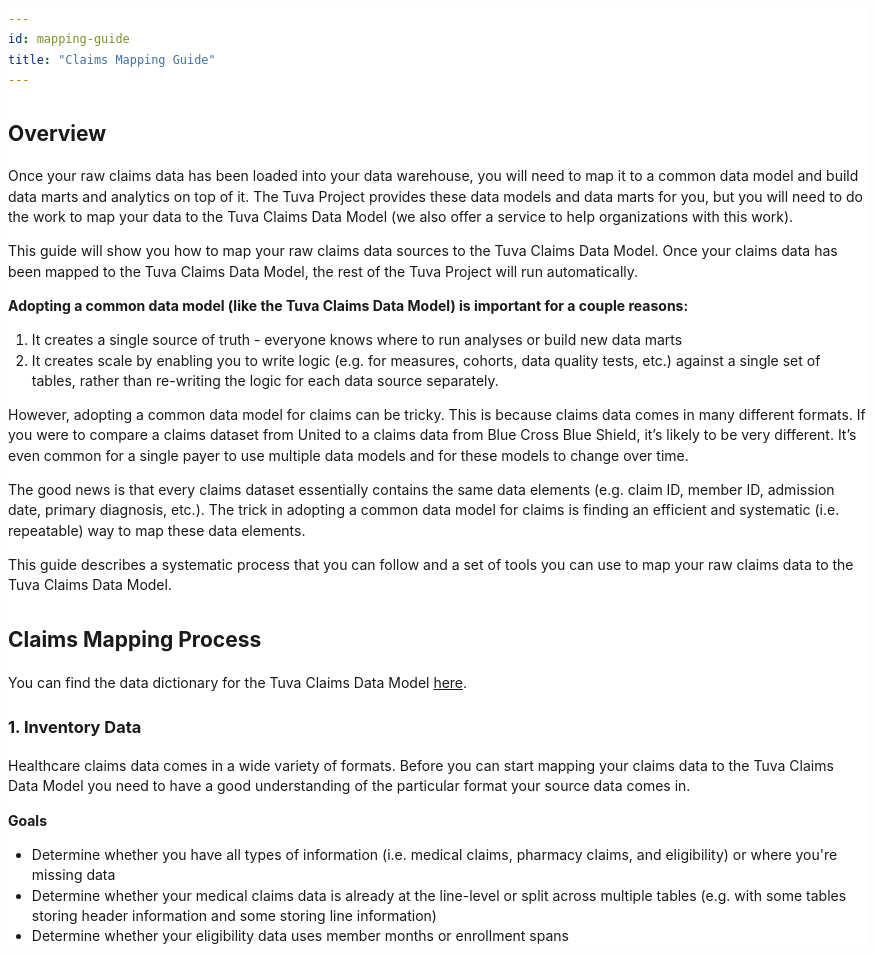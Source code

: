 ```yaml
---
id: mapping-guide
title: "Claims Mapping Guide"
---
```

## Overview

Once your raw claims data has been loaded into your data warehouse, you will need to map it to a common data model and build data marts and analytics on top of it.  The Tuva Project provides these data models and data marts for you, but you will need to do the work to map your data to the Tuva Claims Data Model (we also offer a service to help organizations with this work).  

This guide will show you how to map your raw claims data sources to the Tuva Claims Data Model.  Once your claims data has been mapped to the Tuva Claims Data Model, the rest of the Tuva Project will run automatically.

**Adopting a common data model (like the Tuva Claims Data Model) is important for a couple reasons:**

1. It creates a single source of truth - everyone knows where to run analyses or build new data marts
2. It creates scale by enabling you to write logic (e.g. for measures, cohorts, data quality tests, etc.) against a single set of tables, rather than re-writing the logic for each data source separately.

However, adopting a common data model for claims can be tricky.  This is because claims data comes in many different formats.  If you were to compare a claims dataset from United to a claims data from Blue Cross Blue Shield, it’s likely to be very different.  It’s even common for a single payer to use multiple data models and for these models to change over time.

The good news is that every claims dataset essentially contains the same data elements (e.g. claim ID, member ID, admission date, primary diagnosis, etc.).  The trick in adopting a common data model for claims is finding an efficient and systematic (i.e. repeatable) way to map these data elements.

This guide describes a systematic process that you can follow and a set of tools you can use to map your raw claims data to the Tuva Claims Data Model.

## Claims Mapping Process

You can find the data dictionary for the Tuva Claims Data Model [here](https://tuva-health.github.io/the_tuva_project/#!/overview/claims_data_model).

### 1. Inventory Data

Healthcare claims data comes in a wide variety of formats.  Before you can start mapping your claims data to the Tuva Claims Data Model you need to have a good understanding of the particular format your source data comes in.  

**Goals**

- Determine whether you have all types of information (i.e. medical claims, pharmacy claims, and eligibility) or where you're missing data
- Determine whether your medical claims data is already at the line-level or split across multiple tables (e.g. with some tables storing header information and some storing line information)
- Determine whether your eligibility data uses member months or enrollment spans
